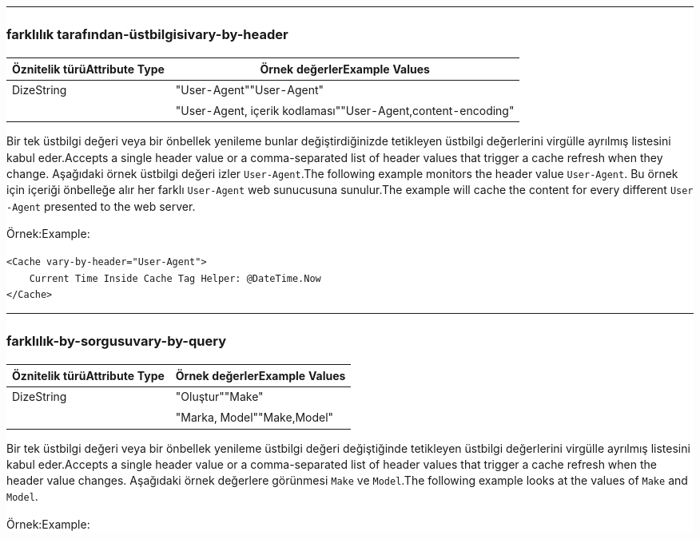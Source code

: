 - - -

### <a name="vary-by-header"></a><span data-ttu-id="8bcb4-145">farklılık tarafından-üstbilgisi</span><span class="sxs-lookup"><span data-stu-id="8bcb4-145">vary-by-header</span></span>

| <span data-ttu-id="8bcb4-146">Öznitelik türü</span><span class="sxs-lookup"><span data-stu-id="8bcb4-146">Attribute Type</span></span>    | <span data-ttu-id="8bcb4-147">Örnek değerler</span><span class="sxs-lookup"><span data-stu-id="8bcb4-147">Example Values</span></span>                |
|----------------   |----------------               |
| <span data-ttu-id="8bcb4-148">Dize</span><span class="sxs-lookup"><span data-stu-id="8bcb4-148">String</span></span>            | <span data-ttu-id="8bcb4-149">"User-Agent"</span><span class="sxs-lookup"><span data-stu-id="8bcb4-149">"User-Agent"</span></span>                  |
|                   | <span data-ttu-id="8bcb4-150">"User-Agent, içerik kodlaması"</span><span class="sxs-lookup"><span data-stu-id="8bcb4-150">"User-Agent,content-encoding"</span></span> |

<span data-ttu-id="8bcb4-151">Bir tek üstbilgi değeri veya bir önbellek yenileme bunlar değiştirdiğinizde tetikleyen üstbilgi değerlerini virgülle ayrılmış listesini kabul eder.</span><span class="sxs-lookup"><span data-stu-id="8bcb4-151">Accepts a single header value or a comma-separated list of header values that trigger a cache refresh when they change.</span></span> <span data-ttu-id="8bcb4-152">Aşağıdaki örnek üstbilgi değeri izler `User-Agent`.</span><span class="sxs-lookup"><span data-stu-id="8bcb4-152">The following example monitors the header value `User-Agent`.</span></span> <span data-ttu-id="8bcb4-153">Bu örnek için içeriği önbelleğe alır her farklı `User-Agent` web sunucusuna sunulur.</span><span class="sxs-lookup"><span data-stu-id="8bcb4-153">The example will cache the content for every different `User-Agent` presented to the web server.</span></span>

<span data-ttu-id="8bcb4-154">Örnek:</span><span class="sxs-lookup"><span data-stu-id="8bcb4-154">Example:</span></span>

```cshtml
<Cache vary-by-header="User-Agent">
    Current Time Inside Cache Tag Helper: @DateTime.Now
</Cache>
```

- - -

### <a name="vary-by-query"></a><span data-ttu-id="8bcb4-155">farklılık-by-sorgusu</span><span class="sxs-lookup"><span data-stu-id="8bcb4-155">vary-by-query</span></span>

| <span data-ttu-id="8bcb4-156">Öznitelik türü</span><span class="sxs-lookup"><span data-stu-id="8bcb4-156">Attribute Type</span></span>    | <span data-ttu-id="8bcb4-157">Örnek değerler</span><span class="sxs-lookup"><span data-stu-id="8bcb4-157">Example Values</span></span>                |
|----------------   |----------------               |
| <span data-ttu-id="8bcb4-158">Dize</span><span class="sxs-lookup"><span data-stu-id="8bcb4-158">String</span></span>            | <span data-ttu-id="8bcb4-159">"Oluştur"</span><span class="sxs-lookup"><span data-stu-id="8bcb4-159">"Make"</span></span>                |
|                   | <span data-ttu-id="8bcb4-160">"Marka, Model"</span><span class="sxs-lookup"><span data-stu-id="8bcb4-160">"Make,Model"</span></span> |

<span data-ttu-id="8bcb4-161">Bir tek üstbilgi değeri veya bir önbellek yenileme üstbilgi değeri değiştiğinde tetikleyen üstbilgi değerlerini virgülle ayrılmış listesini kabul eder.</span><span class="sxs-lookup"><span data-stu-id="8bcb4-161">Accepts a single header value or a comma-separated list of header values that trigger a cache refresh when the header value changes.</span></span> <span data-ttu-id="8bcb4-162">Aşağıdaki örnek değerlere görünmesi `Make` ve `Model`.</span><span class="sxs-lookup"><span data-stu-id="8bcb4-162">The following example looks at the values of `Make` and `Model`.</span></span>

<span data-ttu-id="8bcb4-163">Örnek:</span><span class="sxs-lookup"><span data-stu-id="8bcb4-163">Example:</span></span>
